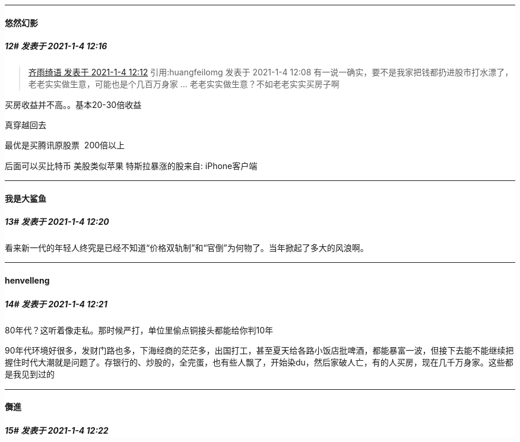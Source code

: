 

*****

####  悠然幻影  
##### 12#       发表于 2021-1-4 12:16



<blockquote><a href="httphttps://bbs.saraba1st.com/2b/forum.php?mod=redirect&amp;goto=findpost&amp;pid=49932963&amp;ptid=1981126" target="_blank"> 齐雨绮语 发表于 2021-1-4 12:12</a> 引用:huangfeilomg 发表于 2021-1-4 12:08 有一说一确实，要不是我家把钱都扔进股市打水漂了，老老实实做生意，可能也是个几百万身家 ... 老老实实做生意？不如老老实实买房子啊 </blockquote>
买房收益并不高。。基本20-30倍收益

真穿越回去

最优是买腾讯原股票  200倍以上

后面可以买比特币 美股类似苹果 特斯拉暴涨的股来自: iPhone客户端







*****

####  我是大鲨鱼  
##### 13#       发表于 2021-1-4 12:20




看来新一代的年轻人终究是已经不知道“价格双轨制”和“官倒”为何物了。当年掀起了多大的风浪啊。







*****

####  henvelleng  
##### 14#       发表于 2021-1-4 12:21




80年代？这听着像走私。那时候严打，单位里偷点铜接头都能给你判10年


90年代环境好很多，发财门路也多，下海经商的茫茫多，出国打工，甚至夏天给各路小饭店批啤酒，都能暴富一波，但接下去能不能继续把握住时代大潮就是问题了。存银行的、炒股的，全完蛋，也有些人飘了，开始染du，然后家破人亡，有的人买房，现在几千万身家。这些都是我见到过的







*****

####  儛進  
##### 15#       发表于 2021-1-4 12:22
